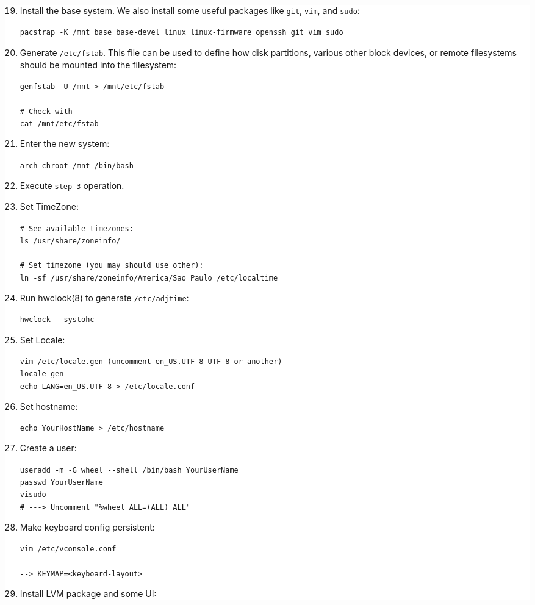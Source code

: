 19. Install the base system. We also install some useful packages like `git`, `vim`, and `sudo`:

        pacstrap -K /mnt base base-devel linux linux-firmware openssh git vim sudo

20. Generate `/etc/fstab`. This file can be used to define how disk partitions, various other block devices, or remote filesystems should be mounted into the filesystem:

        genfstab -U /mnt > /mnt/etc/fstab

        # Check with
        cat /mnt/etc/fstab

21. Enter the new system:

        arch-chroot /mnt /bin/bash

22. Execute `step 3` operation.

23. Set TimeZone:

        # See available timezones:
        ls /usr/share/zoneinfo/

        # Set timezone (you may should use other):
        ln -sf /usr/share/zoneinfo/America/Sao_Paulo /etc/localtime

24. Run hwclock(8) to generate `/etc/adjtime`:

        hwclock --systohc

25. Set Locale:

        vim /etc/locale.gen (uncomment en_US.UTF-8 UTF-8 or another)
        locale-gen
        echo LANG=en_US.UTF-8 > /etc/locale.conf

26. Set hostname:

        echo YourHostName > /etc/hostname

27. Create a user:

        useradd -m -G wheel --shell /bin/bash YourUserName
        passwd YourUserName
        visudo
        # ---> Uncomment "%wheel ALL=(ALL) ALL"

28. Make keyboard config persistent:

        vim /etc/vconsole.conf

        --> KEYMAP=<keyboard-layout>

29. Install LVM package and some UI:
